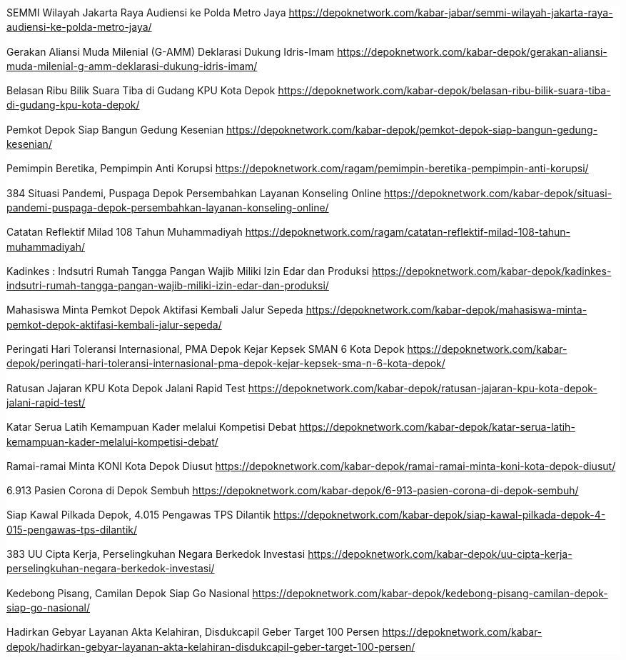 SEMMI Wilayah Jakarta Raya Audiensi ke Polda Metro Jaya
https://depoknetwork.com/kabar-jabar/semmi-wilayah-jakarta-raya-audiensi-ke-polda-metro-jaya/

Gerakan Aliansi Muda Milenial (G-AMM) Deklarasi Dukung Idris-Imam
https://depoknetwork.com/kabar-depok/gerakan-aliansi-muda-milenial-g-amm-deklarasi-dukung-idris-imam/

Belasan Ribu Bilik Suara Tiba di Gudang KPU Kota Depok
https://depoknetwork.com/kabar-depok/belasan-ribu-bilik-suara-tiba-di-gudang-kpu-kota-depok/

Pemkot Depok Siap Bangun Gedung Kesenian
https://depoknetwork.com/kabar-depok/pemkot-depok-siap-bangun-gedung-kesenian/

Pemimpin Beretika, Pempimpin Anti Korupsi
https://depoknetwork.com/ragam/pemimpin-beretika-pempimpin-anti-korupsi/


384
Situasi Pandemi, Puspaga Depok Persembahkan Layanan Konseling Online
https://depoknetwork.com/kabar-depok/situasi-pandemi-puspaga-depok-persembahkan-layanan-konseling-online/

Catatan Reflektif Milad 108 Tahun Muhammadiyah
https://depoknetwork.com/ragam/catatan-reflektif-milad-108-tahun-muhammadiyah/

Kadinkes : Indsutri Rumah Tangga Pangan Wajib Miliki Izin Edar dan Produksi
https://depoknetwork.com/kabar-depok/kadinkes-indsutri-rumah-tangga-pangan-wajib-miliki-izin-edar-dan-produksi/

Mahasiswa Minta Pemkot Depok Aktifasi Kembali Jalur Sepeda
https://depoknetwork.com/kabar-depok/mahasiswa-minta-pemkot-depok-aktifasi-kembali-jalur-sepeda/

Peringati Hari Toleransi Internasional, PMA Depok Kejar Kepsek SMAN 6 Kota Depok
https://depoknetwork.com/kabar-depok/peringati-hari-toleransi-internasional-pma-depok-kejar-kepsek-sma-n-6-kota-depok/

Ratusan Jajaran KPU Kota Depok Jalani Rapid Test
https://depoknetwork.com/kabar-depok/ratusan-jajaran-kpu-kota-depok-jalani-rapid-test/

Katar Serua Latih Kemampuan Kader melalui Kompetisi Debat
https://depoknetwork.com/kabar-depok/katar-serua-latih-kemampuan-kader-melalui-kompetisi-debat/

Ramai-ramai Minta KONI Kota Depok Diusut
https://depoknetwork.com/kabar-depok/ramai-ramai-minta-koni-kota-depok-diusut/

6.913 Pasien Corona di Depok Sembuh
https://depoknetwork.com/kabar-depok/6-913-pasien-corona-di-depok-sembuh/

Siap Kawal Pilkada Depok, 4.015 Pengawas TPS Dilantik
https://depoknetwork.com/kabar-depok/siap-kawal-pilkada-depok-4-015-pengawas-tps-dilantik/


383
UU Cipta Kerja, Perselingkuhan Negara Berkedok Investasi
https://depoknetwork.com/kabar-depok/uu-cipta-kerja-perselingkuhan-negara-berkedok-investasi/

Kedebong Pisang, Camilan Depok Siap Go Nasional
https://depoknetwork.com/kabar-depok/kedebong-pisang-camilan-depok-siap-go-nasional/

Hadirkan Gebyar Layanan Akta Kelahiran, Disdukcapil Geber Target 100 Persen
https://depoknetwork.com/kabar-depok/hadirkan-gebyar-layanan-akta-kelahiran-disdukcapil-geber-target-100-persen/
